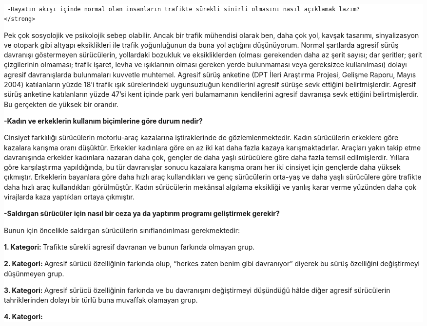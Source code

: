      -Hayatın akışı içinde normal olan insanların trafikte sürekli sinirli olmasını nasıl açıklamak lazım?
    </strong>
   </p>
   <p>
    Pek çok sosyolojik ve psikolojik sebep olabilir. Ancak bir trafik mühendisi olarak ben, daha çok yol, kavşak tasarımı, sinyalizasyon ve otopark gibi altyapı eksiklikleri ile trafik yoğunluğunun da buna yol açtığını düşünüyorum. Normal şartlarda agresif sürüş davranışı göstermeyen sürücülerin, yollardaki bozukluk ve eksikliklerden (olması gerekenden daha az şerit sayısı; dar şeritler; şerit çizgilerinin olmaması; trafik işaret, levha ve ışıklarının olması gereken yerde bulunmaması veya gereksizce kullanılması) dolayı agresif davranışlarda bulunmaları kuvvetle muhtemel. Agresif sürüş anketine (DPT İleri Araştırma Projesi, Gelişme Raporu, Mayıs 2004) katılanların yüzde 18’i trafik ışık sürelerindeki uygunsuzluğun kendilerini agresif sürüşe sevk ettiğini belirtmişlerdir. Agresif sürüş anketine katılanların yüzde 47’si kent içinde park yeri bulamamanın kendilerini agresif davranışa sevk ettiğini belirtmişlerdir. Bu gerçekten de yüksek bir orandır.
   </p>
   <p>
    <strong>
     -Kadın ve erkeklerin kullanım biçimlerine göre durum nedir?
    </strong>
   </p>
   <p>
    Cinsiyet farklılığı sürücülerin motorlu-araç kazalarına iştiraklerinde de gözlemlenmektedir. Kadın sürücülerin erkeklere göre kazalara karışma oranı düşüktür. Erkekler kadınlara göre en az iki kat daha fazla kazaya karışmaktadırlar. Araçları yakın takip etme davranışında erkekler kadınlara nazaran daha çok, gençler de daha yaşlı sürücülere göre daha fazla temsil edilmişlerdir. Yıllara göre karşılaştırma yapıldığında, bu tür davranışlar sonucu kazalara karışma oranı her iki cinsiyet için gençlerde daha yüksek çıkmıştır. Erkeklerin bayanlara göre daha hızlı araç kullandıkları ve genç sürücülerin orta-yaş ve daha yaşlı sürücülere göre trafikte daha hızlı araç kullandıkları görülmüştür. Kadın sürücülerin mekânsal algılama eksikliği ve yanlış karar verme yüzünden daha çok virajlarda kaza yaptıkları ortaya çıkmıştır.
   </p>
   <p>
    <strong>
     -Saldırgan sürücüler için nasıl bir ceza ya da yaptırım programı geliştirmek gerekir?
    </strong>
   </p>
   <p>
    Bunun için öncelikle saldırgan sürücülerin sınıflandırılması gerekmektedir:
   </p>
   <p>
    <strong>
     1. Kategori:
    </strong>
    Trafikte sürekli agresif davranan ve bunun farkında olmayan grup.
   </p>
   <p>
    <strong>
     2. Kategori:
    </strong>
    Agresif sürücü özelliğinin farkında olup, “herkes zaten benim gibi davranıyor” diyerek bu sürüş özelliğini değiştirmeyi düşünmeyen grup.
   </p>
   <p>
    <strong>
     3. Kategori:
    </strong>
    Agresif sürücü özelliğinin farkında ve bu davranışını değiştirmeyi düşündüğü hâlde diğer agresif sürücülerin tahriklerinden dolayı bir türlü buna muvaffak olamayan grup.
   </p>
   <p>
    <strong>
     4. Kategori:
    </strong>
